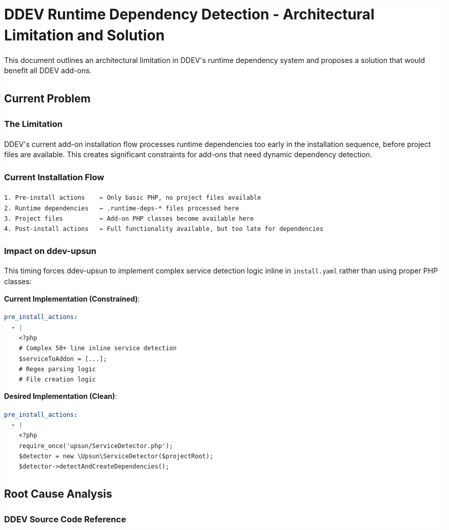 # DDEV Runtime Dependency Detection - Architectural Limitation and Solution

This document outlines an architectural limitation in DDEV's runtime dependency system and proposes a solution that would benefit all DDEV add-ons.

## Current Problem

### The Limitation

DDEV's current add-on installation flow processes runtime dependencies too early in the installation sequence, before project files are available. This creates significant constraints for add-ons that need dynamic dependency detection.

### Current Installation Flow

```
1. Pre-install actions    ← Only basic PHP, no project files available
2. Runtime dependencies   ← .runtime-deps-* files processed here
3. Project files          ← Add-on PHP classes become available here  
4. Post-install actions   ← Full functionality available, but too late for dependencies
```

### Impact on ddev-upsun

This timing forces ddev-upsun to implement complex service detection logic inline in `install.yaml` rather than using proper PHP classes:

**Current Implementation (Constrained)**:
```yaml
pre_install_actions:
  - |
    <?php
    # Complex 50+ line inline service detection
    $serviceToAddon = [...];
    # Regex parsing logic
    # File creation logic
```

**Desired Implementation (Clean)**:
```yaml
pre_install_actions:
  - |
    <?php
    require_once('upsun/ServiceDetector.php');
    $detector = new \Upsun\ServiceDetector($projectRoot);
    $detector->detectAndCreateDependencies();
```

## Root Cause Analysis

### DDEV Source Code Reference
